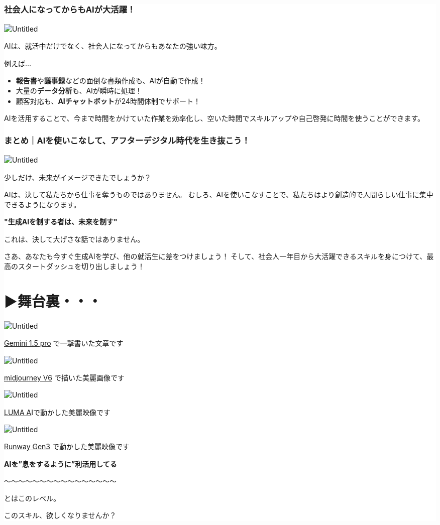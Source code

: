 
### 社会人になってからもAIが大活躍！

![Untitled](20240708%20Day%201%20%E3%82%A2%E3%83%95%E3%82%BF%E3%83%BC%E3%83%86%E3%82%99%E3%82%B7%E3%82%99%E3%82%BF%E3%83%AB%E7%A4%BE%E4%BC%9A%E3%81%A8AI%E3%81%AE%E5%8F%AF%E8%83%BD%E6%80%A7%20250a317fc265449f9497242309b41664/Untitled%2021.png)

AIは、就活中だけでなく、社会人になってからもあなたの強い味方。

例えば…

- **報告書**や**議事録**などの面倒な書類作成も、AIが自動で作成！
- 大量の**データ分析**も、AIが瞬時に処理！
- 顧客対応も、**AIチャットボット**が24時間体制でサポート！

AIを活用することで、今まで時間をかけていた作業を効率化し、空いた時間でスキルアップや自己啓発に時間を使うことができます。

### まとめ｜AIを使いこなして、アフターデジタル時代を生き抜こう！

![Untitled](20240708%20Day%201%20%E3%82%A2%E3%83%95%E3%82%BF%E3%83%BC%E3%83%86%E3%82%99%E3%82%B7%E3%82%99%E3%82%BF%E3%83%AB%E7%A4%BE%E4%BC%9A%E3%81%A8AI%E3%81%AE%E5%8F%AF%E8%83%BD%E6%80%A7%20250a317fc265449f9497242309b41664/Untitled%2022.png)

少しだけ、未来がイメージできたでしょうか？

AIは、決して私たちから仕事を奪うものではありません。
むしろ、AIを使いこなすことで、私たちはより創造的で人間らしい仕事に集中できるようになります。

**"生成AIを制する者は、未来を制す"**

これは、決して大げさな話ではありません。

さあ、あなたも今すぐ生成AIを学び、他の就活生に差をつけましょう！
そして、社会人一年目から大活躍できるスキルを身につけて、最高のスタートダッシュを切り出しましょう！

# ▶️舞台裏・・・

![Untitled](20240708%20Day%201%20%E3%82%A2%E3%83%95%E3%82%BF%E3%83%BC%E3%83%86%E3%82%99%E3%82%B7%E3%82%99%E3%82%BF%E3%83%AB%E7%A4%BE%E4%BC%9A%E3%81%A8AI%E3%81%AE%E5%8F%AF%E8%83%BD%E6%80%A7%20250a317fc265449f9497242309b41664/Untitled%2023.png)

[Gemini 1.5 pro](https://aistudio.google.com/app/prompts/new_chat) で一撃書いた文章です

![Untitled](20240708%20Day%201%20%E3%82%A2%E3%83%95%E3%82%BF%E3%83%BC%E3%83%86%E3%82%99%E3%82%B7%E3%82%99%E3%82%BF%E3%83%AB%E7%A4%BE%E4%BC%9A%E3%81%A8AI%E3%81%AE%E5%8F%AF%E8%83%BD%E6%80%A7%20250a317fc265449f9497242309b41664/Untitled%2024.png)

[midjourney V6](https://alpha.midjourney.com/archive) で描いた美麗画像です

![Untitled](20240708%20Day%201%20%E3%82%A2%E3%83%95%E3%82%BF%E3%83%BC%E3%83%86%E3%82%99%E3%82%B7%E3%82%99%E3%82%BF%E3%83%AB%E7%A4%BE%E4%BC%9A%E3%81%A8AI%E3%81%AE%E5%8F%AF%E8%83%BD%E6%80%A7%20250a317fc265449f9497242309b41664/Untitled%2025.png)

[LUMA A](https://lumalabs.ai/dream-machine)Iで動かした美麗映像です

![Untitled](20240708%20Day%201%20%E3%82%A2%E3%83%95%E3%82%BF%E3%83%BC%E3%83%86%E3%82%99%E3%82%B7%E3%82%99%E3%82%BF%E3%83%AB%E7%A4%BE%E4%BC%9A%E3%81%A8AI%E3%81%AE%E5%8F%AF%E8%83%BD%E6%80%A7%20250a317fc265449f9497242309b41664/Untitled%2026.png)

[Runway Gen3](https://runwayml.com/) で動かした美麗映像です

**AIを”息をするように”利活用してる**

〜〜〜〜〜〜〜〜〜〜〜〜〜〜〜〜

とはこのレベル。

このスキル、欲しくなりませんか？
